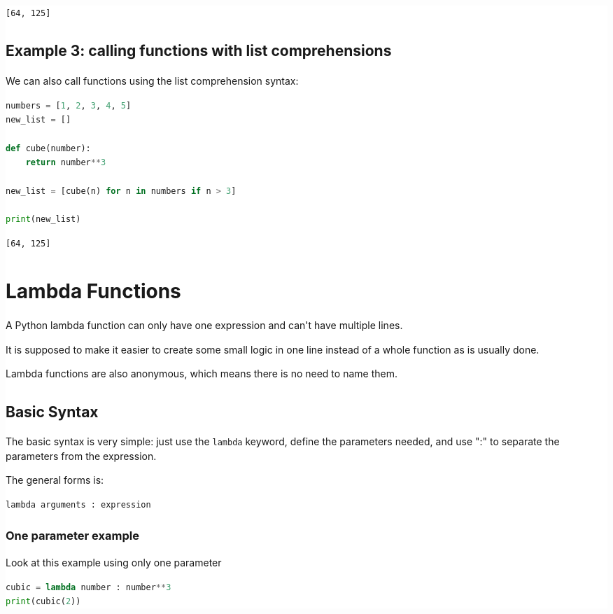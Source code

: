```
[64, 125]

```

## Example 3: calling functions with list comprehensions

We can also call functions using the list comprehension syntax:

```python
numbers = [1, 2, 3, 4, 5]
new_list = []

def cube(number):
    return number**3

new_list = [cube(n) for n in numbers if n > 3]

print(new_list)

```

```
[64, 125]

```

# Lambda Functions

A Python lambda function can only have one expression and can't have multiple lines.

It is supposed to make it easier to create some small logic in one line instead of a whole function as is usually done.

Lambda functions are also anonymous, which means there is no need to name them.

## Basic Syntax

The basic syntax is very simple: just use the  `lambda`  keyword, define the parameters needed, and use ":" to separate the parameters from the expression.

The general forms is:

```
lambda arguments : expression

```

### One parameter example

Look at this example using only one parameter

```python
cubic = lambda number : number**3
print(cubic(2))

```
